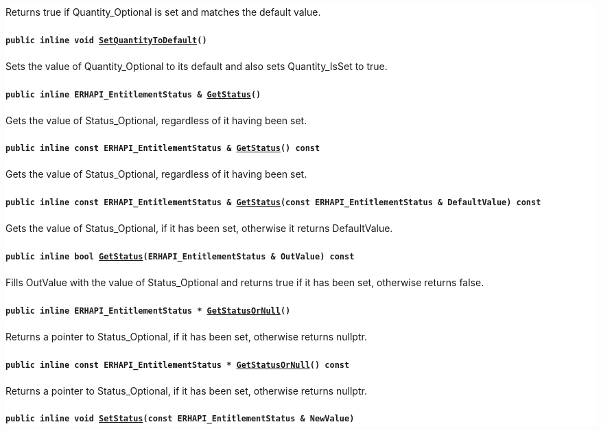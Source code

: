 Returns true if Quantity_Optional is set and matches the default value.

#### `public inline void `[`SetQuantityToDefault`](#structFRHAPI__PlatformEntitlement_1a1cbce8267d138f0f12f14137240d78ac)`()` <a id="structFRHAPI__PlatformEntitlement_1a1cbce8267d138f0f12f14137240d78ac"></a>

Sets the value of Quantity_Optional to its default and also sets Quantity_IsSet to true.

#### `public inline ERHAPI_EntitlementStatus & `[`GetStatus`](#structFRHAPI__PlatformEntitlement_1a2e982caa2328108860765ab490dfe5b7)`()` <a id="structFRHAPI__PlatformEntitlement_1a2e982caa2328108860765ab490dfe5b7"></a>

Gets the value of Status_Optional, regardless of it having been set.

#### `public inline const ERHAPI_EntitlementStatus & `[`GetStatus`](#structFRHAPI__PlatformEntitlement_1adb079b4db7bb40cbcd8d432813797bfe)`() const` <a id="structFRHAPI__PlatformEntitlement_1adb079b4db7bb40cbcd8d432813797bfe"></a>

Gets the value of Status_Optional, regardless of it having been set.

#### `public inline const ERHAPI_EntitlementStatus & `[`GetStatus`](#structFRHAPI__PlatformEntitlement_1ae2552c0a2dcc6564a938c54e25702654)`(const ERHAPI_EntitlementStatus & DefaultValue) const` <a id="structFRHAPI__PlatformEntitlement_1ae2552c0a2dcc6564a938c54e25702654"></a>

Gets the value of Status_Optional, if it has been set, otherwise it returns DefaultValue.

#### `public inline bool `[`GetStatus`](#structFRHAPI__PlatformEntitlement_1a20ac5c33deadc2a4890887f370090097)`(ERHAPI_EntitlementStatus & OutValue) const` <a id="structFRHAPI__PlatformEntitlement_1a20ac5c33deadc2a4890887f370090097"></a>

Fills OutValue with the value of Status_Optional and returns true if it has been set, otherwise returns false.

#### `public inline ERHAPI_EntitlementStatus * `[`GetStatusOrNull`](#structFRHAPI__PlatformEntitlement_1aaaf1a94b632794d2d692e11b8dad95a6)`()` <a id="structFRHAPI__PlatformEntitlement_1aaaf1a94b632794d2d692e11b8dad95a6"></a>

Returns a pointer to Status_Optional, if it has been set, otherwise returns nullptr.

#### `public inline const ERHAPI_EntitlementStatus * `[`GetStatusOrNull`](#structFRHAPI__PlatformEntitlement_1a40687660af89a86b01ec787a7185a87d)`() const` <a id="structFRHAPI__PlatformEntitlement_1a40687660af89a86b01ec787a7185a87d"></a>

Returns a pointer to Status_Optional, if it has been set, otherwise returns nullptr.

#### `public inline void `[`SetStatus`](#structFRHAPI__PlatformEntitlement_1aa7d15fb2a7eb5af224ea967635a6adff)`(const ERHAPI_EntitlementStatus & NewValue)` <a id="structFRHAPI__PlatformEntitlement_1aa7d15fb2a7eb5af224ea967635a6adff"></a>
